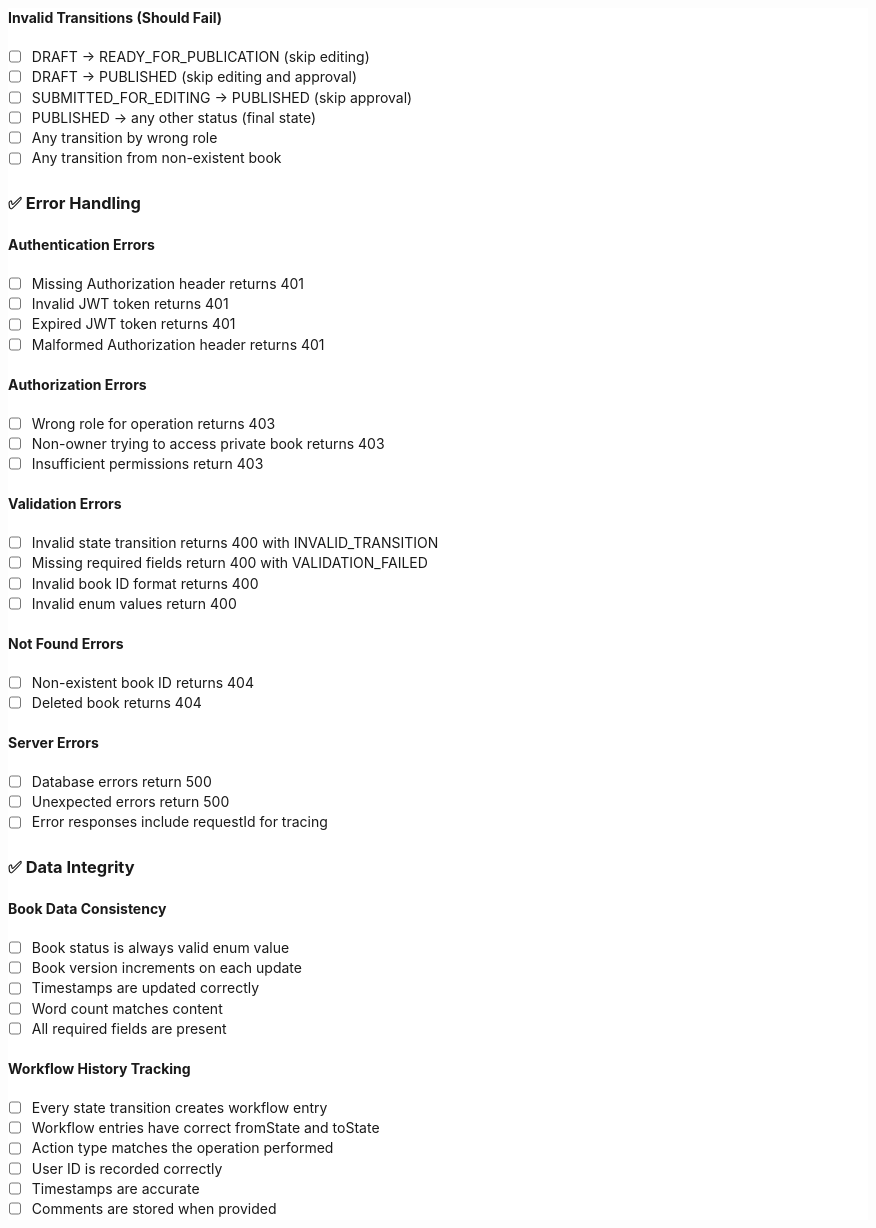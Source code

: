 #### Invalid Transitions (Should Fail)
- [ ] DRAFT → READY_FOR_PUBLICATION (skip editing)
- [ ] DRAFT → PUBLISHED (skip editing and approval)
- [ ] SUBMITTED_FOR_EDITING → PUBLISHED (skip approval)
- [ ] PUBLISHED → any other status (final state)
- [ ] Any transition by wrong role
- [ ] Any transition from non-existent book

### ✅ Error Handling

#### Authentication Errors
- [ ] Missing Authorization header returns 401
- [ ] Invalid JWT token returns 401
- [ ] Expired JWT token returns 401
- [ ] Malformed Authorization header returns 401

#### Authorization Errors
- [ ] Wrong role for operation returns 403
- [ ] Non-owner trying to access private book returns 403
- [ ] Insufficient permissions return 403

#### Validation Errors
- [ ] Invalid state transition returns 400 with INVALID_TRANSITION
- [ ] Missing required fields return 400 with VALIDATION_FAILED
- [ ] Invalid book ID format returns 400
- [ ] Invalid enum values return 400

#### Not Found Errors
- [ ] Non-existent book ID returns 404
- [ ] Deleted book returns 404

#### Server Errors
- [ ] Database errors return 500
- [ ] Unexpected errors return 500
- [ ] Error responses include requestId for tracing

### ✅ Data Integrity

#### Book Data Consistency
- [ ] Book status is always valid enum value
- [ ] Book version increments on each update
- [ ] Timestamps are updated correctly
- [ ] Word count matches content
- [ ] All required fields are present

#### Workflow History Tracking
- [ ] Every state transition creates workflow entry
- [ ] Workflow entries have correct fromState and toState
- [ ] Action type matches the operation performed
- [ ] User ID is recorded correctly
- [ ] Timestamps are accurate
- [ ] Comments are stored when provided
